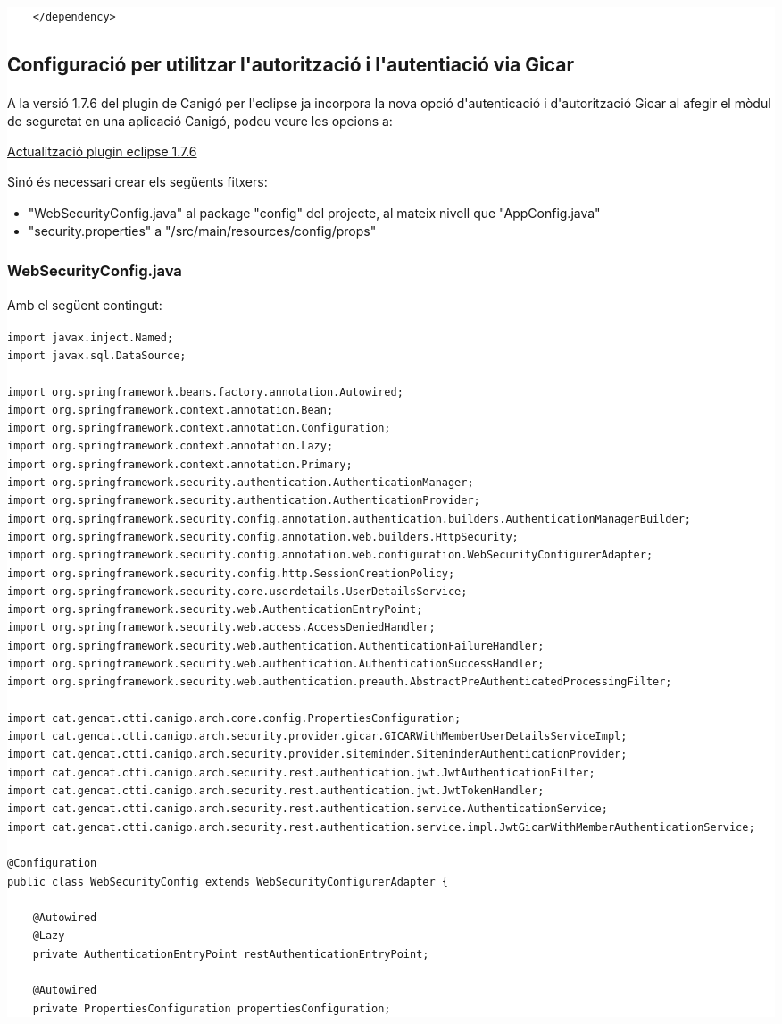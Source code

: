 ```
    </dependency>
```

## Configuració per utilitzar l'autorització i l'autentiació via Gicar

A la versió 1.7.6 del plugin de Canigó per l'eclipse ja incorpora la nova opció d'autenticació i d'autorització Gicar al afegir el mòdul de seguretat en una aplicació Canigó, podeu veure les opcions a:

[Actualització plugin eclipse 1.7.6](/drafts/2019-10-25-Actualitzacio_plugin_eclipse_1_7_6)

Sinó és necessari crear els següents fitxers:

- "WebSecurityConfig.java" al package "config" del projecte, al mateix nivell que "AppConfig.java"
- "security.properties" a "/src/main/resources/config/props"

###  WebSecurityConfig.java

Amb el següent contingut:

```
import javax.inject.Named;
import javax.sql.DataSource;

import org.springframework.beans.factory.annotation.Autowired;
import org.springframework.context.annotation.Bean;
import org.springframework.context.annotation.Configuration;
import org.springframework.context.annotation.Lazy;
import org.springframework.context.annotation.Primary;
import org.springframework.security.authentication.AuthenticationManager;
import org.springframework.security.authentication.AuthenticationProvider;
import org.springframework.security.config.annotation.authentication.builders.AuthenticationManagerBuilder;
import org.springframework.security.config.annotation.web.builders.HttpSecurity;
import org.springframework.security.config.annotation.web.configuration.WebSecurityConfigurerAdapter;
import org.springframework.security.config.http.SessionCreationPolicy;
import org.springframework.security.core.userdetails.UserDetailsService;
import org.springframework.security.web.AuthenticationEntryPoint;
import org.springframework.security.web.access.AccessDeniedHandler;
import org.springframework.security.web.authentication.AuthenticationFailureHandler;
import org.springframework.security.web.authentication.AuthenticationSuccessHandler;
import org.springframework.security.web.authentication.preauth.AbstractPreAuthenticatedProcessingFilter;

import cat.gencat.ctti.canigo.arch.core.config.PropertiesConfiguration;
import cat.gencat.ctti.canigo.arch.security.provider.gicar.GICARWithMemberUserDetailsServiceImpl;
import cat.gencat.ctti.canigo.arch.security.provider.siteminder.SiteminderAuthenticationProvider;
import cat.gencat.ctti.canigo.arch.security.rest.authentication.jwt.JwtAuthenticationFilter;
import cat.gencat.ctti.canigo.arch.security.rest.authentication.jwt.JwtTokenHandler;
import cat.gencat.ctti.canigo.arch.security.rest.authentication.service.AuthenticationService;
import cat.gencat.ctti.canigo.arch.security.rest.authentication.service.impl.JwtGicarWithMemberAuthenticationService;

@Configuration
public class WebSecurityConfig extends WebSecurityConfigurerAdapter {

	@Autowired
	@Lazy
	private AuthenticationEntryPoint restAuthenticationEntryPoint;

	@Autowired
	private PropertiesConfiguration propertiesConfiguration;

```